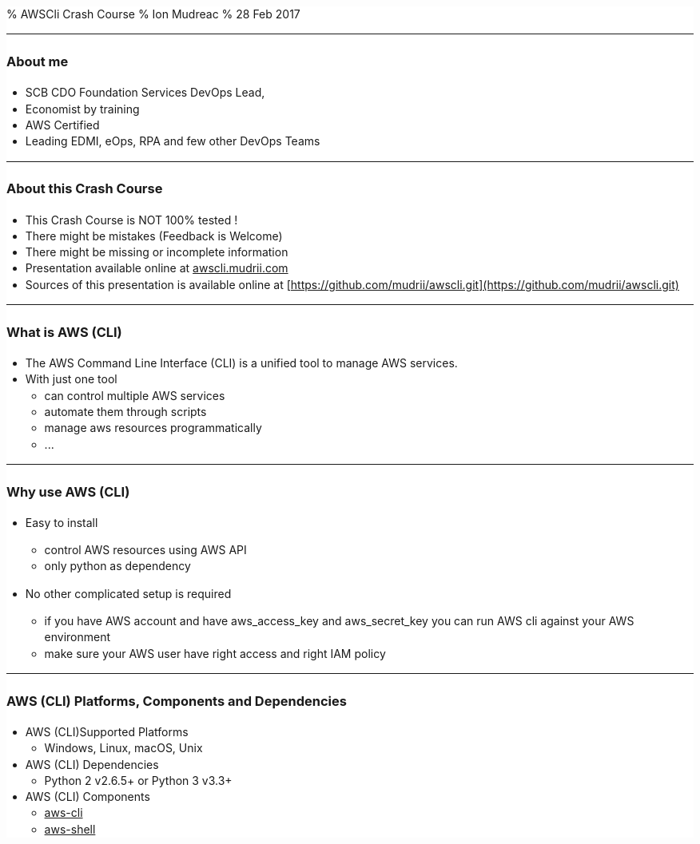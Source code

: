 % AWSCli Crash Course
% Ion Mudreac
% 28 Feb 2017

---

### About me

* SCB CDO Foundation Services DevOps Lead,
* Economist by training
* AWS Certified
* Leading EDMI, eOps, RPA and few other DevOps Teams

---

### About this Crash Course

* This Crash Course is NOT 100% tested !
* There might be mistakes (Feedback is Welcome)
* There might be missing or incomplete information
* Presentation available online at [awscli.mudrii.com]()
* Sources of this presentation is available online at
  [https://github.com/mudrii/awscli.git](https://github.com/mudrii/awscli.git)


---

### What is AWS (CLI)

* The AWS Command Line Interface (CLI) is a unified tool to manage AWS services.
* With just one tool
    * can control multiple AWS services
    * automate them through scripts
    * manage aws resources programmatically
    * ...

---

### Why use AWS (CLI)

* Easy to install
    - control AWS resources using AWS API
    - only python as dependency

* No other complicated setup is required
    - if you have AWS account and have aws_access_key and aws_secret_key you can run AWS cli against your AWS environment
    - make sure your AWS user have right access and right IAM policy

---

### AWS (CLI) Platforms, Components and Dependencies

* AWS (CLI)Supported Platforms
    - Windows, Linux, macOS, Unix
* AWS (CLI) Dependencies
    - Python 2 v2.6.5+ or Python 3 v3.3+
* AWS (CLI) Components
    - [aws-cli](https://github.com/aws/aws-cli)
    - [aws-shell](https://github.com/awslabs/aws-shell)
